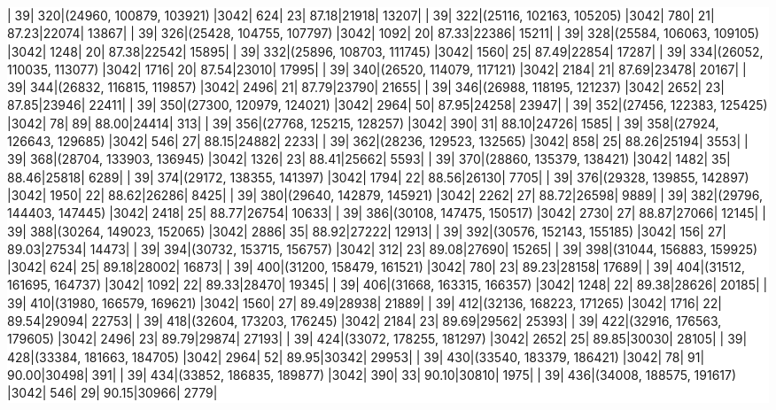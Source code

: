 |       39| 320|(24960, 100879, 103921)  |3042|    624|            23|      87.18|21918|        13207|
|       39| 322|(25116, 102163, 105205)  |3042|    780|            21|      87.23|22074|        13867|
|       39| 326|(25428, 104755, 107797)  |3042|   1092|            20|      87.33|22386|        15211|
|       39| 328|(25584, 106063, 109105)  |3042|   1248|            20|      87.38|22542|        15895|
|       39| 332|(25896, 108703, 111745)  |3042|   1560|            25|      87.49|22854|        17287|
|       39| 334|(26052, 110035, 113077)  |3042|   1716|            20|      87.54|23010|        17995|
|       39| 340|(26520, 114079, 117121)  |3042|   2184|            21|      87.69|23478|        20167|
|       39| 344|(26832, 116815, 119857)  |3042|   2496|            21|      87.79|23790|        21655|
|       39| 346|(26988, 118195, 121237)  |3042|   2652|            23|      87.85|23946|        22411|
|       39| 350|(27300, 120979, 124021)  |3042|   2964|            50|      87.95|24258|        23947|
|       39| 352|(27456, 122383, 125425)  |3042|     78|            89|      88.00|24414|          313|
|       39| 356|(27768, 125215, 128257)  |3042|    390|            31|      88.10|24726|         1585|
|       39| 358|(27924, 126643, 129685)  |3042|    546|            27|      88.15|24882|         2233|
|       39| 362|(28236, 129523, 132565)  |3042|    858|            25|      88.26|25194|         3553|
|       39| 368|(28704, 133903, 136945)  |3042|   1326|            23|      88.41|25662|         5593|
|       39| 370|(28860, 135379, 138421)  |3042|   1482|            35|      88.46|25818|         6289|
|       39| 374|(29172, 138355, 141397)  |3042|   1794|            22|      88.56|26130|         7705|
|       39| 376|(29328, 139855, 142897)  |3042|   1950|            22|      88.62|26286|         8425|
|       39| 380|(29640, 142879, 145921)  |3042|   2262|            27|      88.72|26598|         9889|
|       39| 382|(29796, 144403, 147445)  |3042|   2418|            25|      88.77|26754|        10633|
|       39| 386|(30108, 147475, 150517)  |3042|   2730|            27|      88.87|27066|        12145|
|       39| 388|(30264, 149023, 152065)  |3042|   2886|            35|      88.92|27222|        12913|
|       39| 392|(30576, 152143, 155185)  |3042|    156|            27|      89.03|27534|        14473|
|       39| 394|(30732, 153715, 156757)  |3042|    312|            23|      89.08|27690|        15265|
|       39| 398|(31044, 156883, 159925)  |3042|    624|            25|      89.18|28002|        16873|
|       39| 400|(31200, 158479, 161521)  |3042|    780|            23|      89.23|28158|        17689|
|       39| 404|(31512, 161695, 164737)  |3042|   1092|            22|      89.33|28470|        19345|
|       39| 406|(31668, 163315, 166357)  |3042|   1248|            22|      89.38|28626|        20185|
|       39| 410|(31980, 166579, 169621)  |3042|   1560|            27|      89.49|28938|        21889|
|       39| 412|(32136, 168223, 171265)  |3042|   1716|            22|      89.54|29094|        22753|
|       39| 418|(32604, 173203, 176245)  |3042|   2184|            23|      89.69|29562|        25393|
|       39| 422|(32916, 176563, 179605)  |3042|   2496|            23|      89.79|29874|        27193|
|       39| 424|(33072, 178255, 181297)  |3042|   2652|            25|      89.85|30030|        28105|
|       39| 428|(33384, 181663, 184705)  |3042|   2964|            52|      89.95|30342|        29953|
|       39| 430|(33540, 183379, 186421)  |3042|     78|            91|      90.00|30498|          391|
|       39| 434|(33852, 186835, 189877)  |3042|    390|            33|      90.10|30810|         1975|
|       39| 436|(34008, 188575, 191617)  |3042|    546|            29|      90.15|30966|         2779|